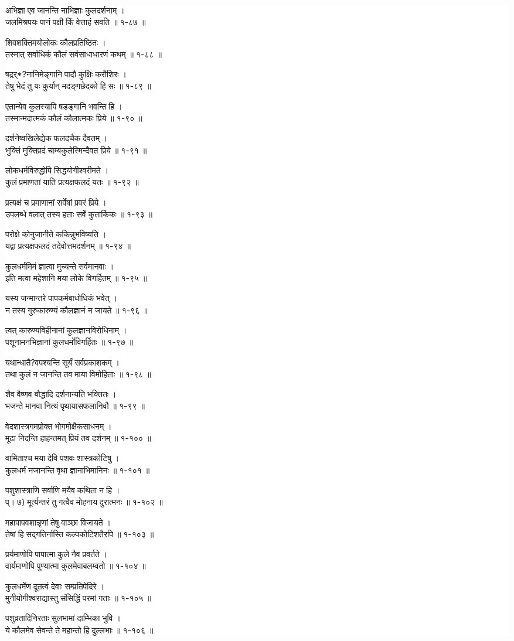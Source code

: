 अभिज्ञा एव जानन्ति नाभिज्ञाः कुलदर्शनाम् ।  
जलमिश्रपयः पानं पक्षी किं वेत्ताहं सवति ॥ १-८७ ॥  
  
शिवशक्तिमयोलोकः कौलप्रतिष्ठितः ।  
तस्मात् सर्वाधिकं कौलं सर्वसाधाधारणं कथम् ॥ १-८८ ॥  
  
षद्रर्*?नानिमेङ्गानि पादौ कुक्षिः करौशिरः ।  
तेषु भेदं तु यः कुर्यान् मदङ्गछेदको हि सः ॥ १-८९ ॥  
  
एतान्येव कुलस्यापि षडङ्गानि भवन्ति हि ।  
तस्मान्मदात्मकं कौलं कौलात्मकः प्रिये ॥ १-९० ॥  
  
दर्शनेष्वखिलेद्येक फलदचैक दैवतम् ।  
भुक्तिं मुक्तिप्रदं चाम्बकुलेस्मिन्दैवत प्रिये ॥ १-९१ ॥  
  
लोकधर्मविरुद्धोपि सिद्धयोगीश्वरीमते ।  
कुलं प्रमाणतां याति प्रत्यक्षफलदं यतः ॥ १-९२ ॥  
  
प्रत्यक्षं च प्रमाणानां सर्वेषां प्रवरं प्रिये ।  
उपलब्धे वलात् तस्य हताः सर्वे कुतार्किकः ॥ १-९३ ॥  
  
परोक्षे कोनुजानीते ककिन्नुभविष्यति ।  
यद्वा प्रत्यक्षफलदं तदेवोत्तमदर्शनम् ॥ १-९४ ॥  
  
कुलधर्ममिमं ज्ञात्वा मुच्यन्ते सर्वमानवाः ।  
इति मत्वा महेशानि मया लोके विगर्हितम् ॥ १-९५ ॥  
  
यस्य जन्मान्तरे पापकर्मबाधोधिकं भवेत् ।  
न तस्य गुरुकारुण्यं कौलज्ञानं न जायते ॥ १-९६ ॥  
  
त्वत् कारुण्यविहीनानां कुलज्ञानविरोधिनाम् ।  
पशूनामनभिज्ञानां कुलधर्मोविगर्हितः ॥ १-९७ ॥  
  
यथान्धातै?वपश्यन्ति सूर्यं सर्वप्रकाशकम् ।  
तथा कुलं न जानन्ति तव माया विमोहिताः ॥ १-९८ ॥  
  
शैव वैष्णव बौद्धादि दर्शनान्यति भक्तितः ।  
भजन्ते मानवा नित्यं पृथायासफलानिवौ ॥ १-९९ ॥  
  
वेदशास्त्रगमप्रोक्त भोगमोक्षैकसाधनम् ।  
मूढा निदन्ति हाहन्तमत् प्रियं तव दर्शनम् ॥ १-१०० ॥  
  
वामिताश्च मया देवि पशवः शास्त्रकोटिषु ।  
कुलधर्मं नजानन्ति वृथा ज्ञानाभिमानिनः ॥ १-१०१ ॥  
  
पशुशास्त्राणि सर्वाणि मयैव कथिता न हि ।  
प्। ७) मूर्त्यन्तरं तु गत्वैव मोहनाय दुरात्मनः ॥ १-१०२ ॥  
  
महापापवशान्नृणां तेषु वाञ्छा विजायते ।  
तेषां हि सद्गतिर्नास्ति कल्पकोटिशतैरपि ॥ १-१०३ ॥  
  
प्रर्यमाणोपि पापात्मा कुले नैव प्रवर्तते ।  
वार्यमाणोपि पुण्यात्मा कुलमेवाबलम्वतो ॥ १-१०४ ॥  
  
कुलधर्मेण दूतत्वं देवाः सम्प्रतिपेदिरे ।  
मुनीयोगीश्वराद्यास्तु संसिद्धिं परमां गताः ॥ १-१०५ ॥  
  
पशुव्रतादिनिरताः सुलभामां दाम्भिका भुवि ।  
ये कौलमेव सेवन्ते ते महान्तो हि दुल्लभाः ॥ १-१०६ ॥  
  